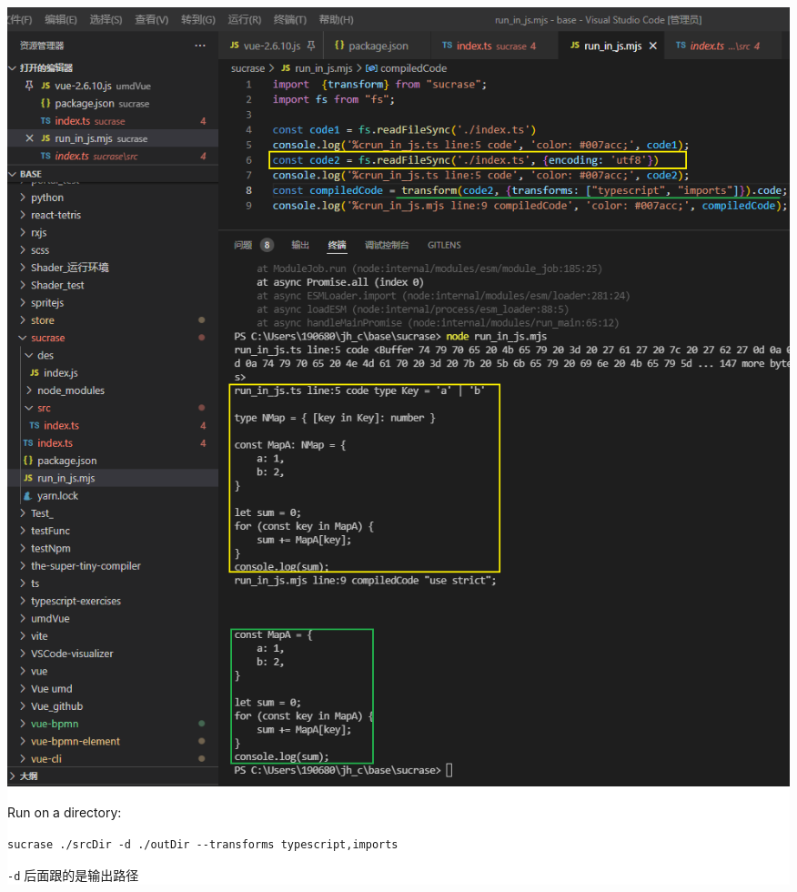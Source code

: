 ![image-20220323140207256](./imgs/image-20220323140207256.png)



Run on a directory:

```
sucrase ./srcDir -d ./outDir --transforms typescript,imports
```

`-d`  后面跟的是输出路径

